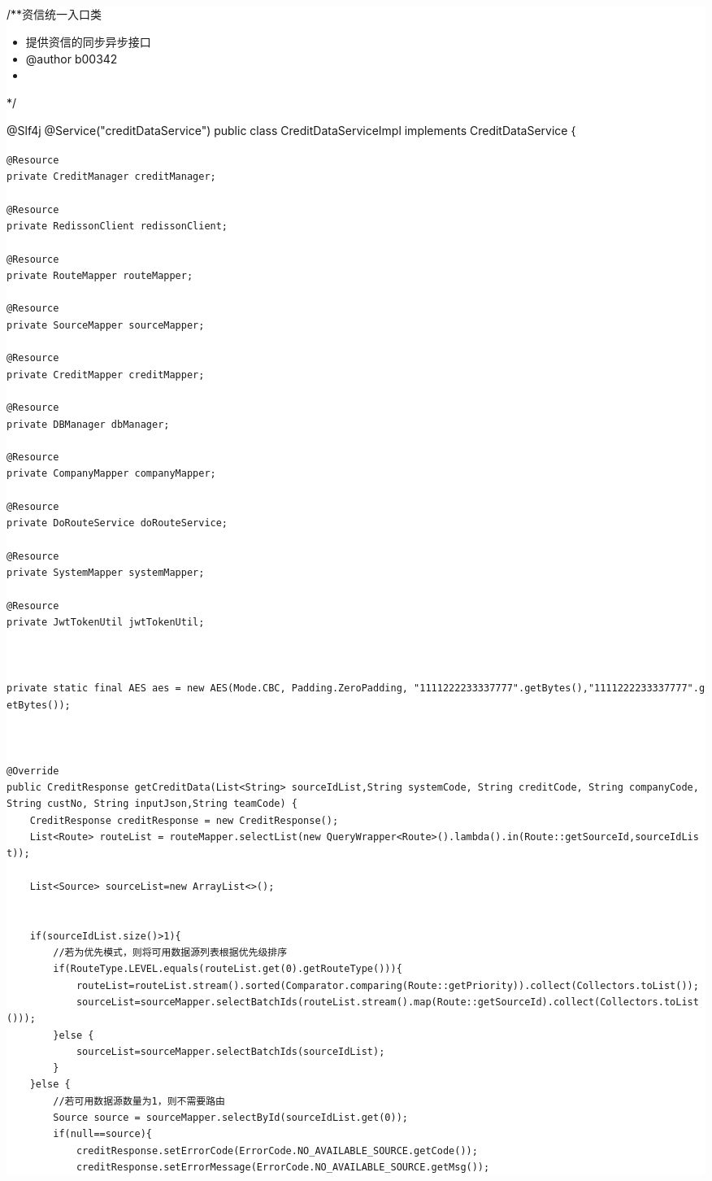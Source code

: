/**资信统一入口类
 * 提供资信的同步异步接口
 * @author b00342
 *
 */

@Slf4j
@Service("creditDataService")
public class CreditDataServiceImpl implements CreditDataService {
	
	@Resource
	private CreditManager creditManager;
	
    @Resource
    private RedissonClient redissonClient;

    @Resource
	private RouteMapper routeMapper;

	@Resource
	private SourceMapper sourceMapper;

	@Resource
	private CreditMapper creditMapper;

	@Resource
	private DBManager dbManager;

	@Resource
	private CompanyMapper companyMapper;

	@Resource
	private DoRouteService doRouteService;

	@Resource
	private SystemMapper systemMapper;

	@Resource
	private JwtTokenUtil jwtTokenUtil;



	private static final AES aes = new AES(Mode.CBC, Padding.ZeroPadding, "1111222233337777".getBytes(),"1111222233337777".getBytes());



	@Override
	public CreditResponse getCreditData(List<String> sourceIdList,String systemCode, String creditCode, String companyCode, String custNo, String inputJson,String teamCode) {
		CreditResponse creditResponse = new CreditResponse();
		List<Route> routeList = routeMapper.selectList(new QueryWrapper<Route>().lambda().in(Route::getSourceId,sourceIdList));

		List<Source> sourceList=new ArrayList<>();


		if(sourceIdList.size()>1){
			//若为优先模式，则将可用数据源列表根据优先级排序
			if(RouteType.LEVEL.equals(routeList.get(0).getRouteType())){
				routeList=routeList.stream().sorted(Comparator.comparing(Route::getPriority)).collect(Collectors.toList());
				sourceList=sourceMapper.selectBatchIds(routeList.stream().map(Route::getSourceId).collect(Collectors.toList()));
			}else {
				sourceList=sourceMapper.selectBatchIds(sourceIdList);
			}
		}else {
			//若可用数据源数量为1，则不需要路由
			Source source = sourceMapper.selectById(sourceIdList.get(0));
			if(null==source){
				creditResponse.setErrorCode(ErrorCode.NO_AVAILABLE_SOURCE.getCode());
				creditResponse.setErrorMessage(ErrorCode.NO_AVAILABLE_SOURCE.getMsg());